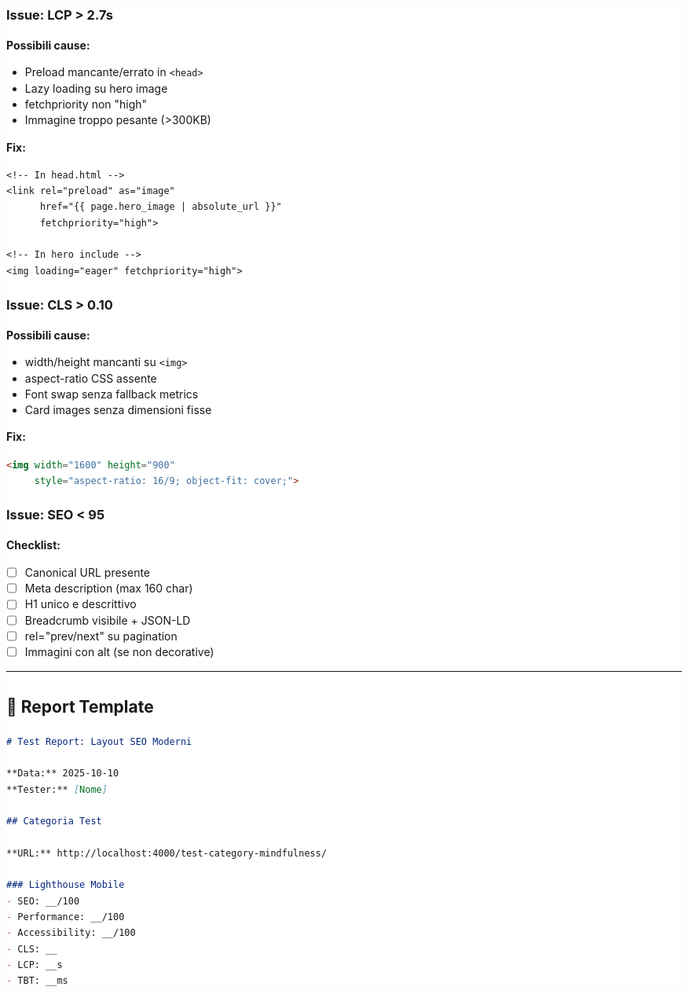 ### Issue: LCP > 2.7s

**Possibili cause:**
- Preload mancante/errato in `<head>`
- Lazy loading su hero image
- fetchpriority non "high"
- Immagine troppo pesante (>300KB)

**Fix:**
```liquid
<!-- In head.html -->
<link rel="preload" as="image" 
      href="{{ page.hero_image | absolute_url }}" 
      fetchpriority="high">

<!-- In hero include -->
<img loading="eager" fetchpriority="high">
```

### Issue: CLS > 0.10

**Possibili cause:**
- width/height mancanti su `<img>`
- aspect-ratio CSS assente
- Font swap senza fallback metrics
- Card images senza dimensioni fisse

**Fix:**
```html
<img width="1600" height="900" 
     style="aspect-ratio: 16/9; object-fit: cover;">
```

### Issue: SEO < 95

**Checklist:**
- [ ] Canonical URL presente
- [ ] Meta description (max 160 char)
- [ ] H1 unico e descrittivo
- [ ] Breadcrumb visibile + JSON-LD
- [ ] rel="prev/next" su pagination
- [ ] Immagini con alt (se non decorative)

---

## 📝 Report Template

```markdown
# Test Report: Layout SEO Moderni

**Data:** 2025-10-10
**Tester:** [Nome]

## Categoria Test

**URL:** http://localhost:4000/test-category-mindfulness/

### Lighthouse Mobile
- SEO: __/100
- Performance: __/100
- Accessibility: __/100
- CLS: __
- LCP: __s
- TBT: __ms

```